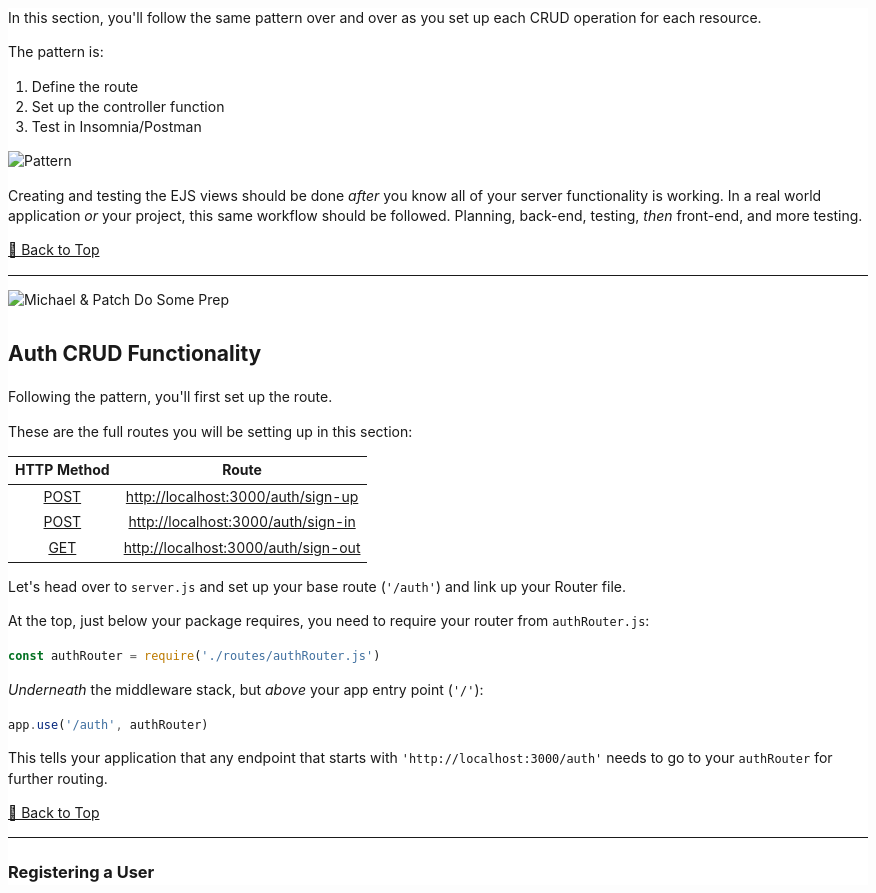 In this section, you'll follow the same pattern over and over as you set up each CRUD operation for each resource.

The pattern is:

1.  Define the route
2.  Set up the controller function
3.  Test in Insomnia/Postman

![Pattern](./images/pattern.png)

Creating and testing the EJS views should be done *after* you know all of your server functionality is working. In a real world application *or* your project, this same workflow should be followed. Planning, back-end, testing, *then* front-end, and more testing.

[📖 Back to Top](#-table-of-contents)

---


![Michael & Patch Do Some Prep](./images/ingredients.png)


## Auth CRUD Functionality

Following the pattern, you'll first set up the route.

These are the full routes you will be setting up in this section:

| HTTP Method | Route |
| :---: | :---: |
| [POST](#registering-a-user) | [http://localhost:3000/auth/sign-up](#registering-a-user) |
| [POST](#signing-in-a-user) | [http://localhost:3000/auth/sign-in](#signing-in-a-user) |
| [GET](#signing-out-a-user) | [http://localhost:3000/auth/sign-out](#signing-out-a-user) |

Let's head over to `server.js` and set up your base route (`'/auth'`) and link up your Router file.

At the top, just below your package requires, you need to require your router from `authRouter.js`:

```js
const authRouter = require('./routes/authRouter.js')
```

*Underneath* the middleware stack, but *above* your app entry point (`'/'`):

```js
app.use('/auth', authRouter)
```

This tells your application that any endpoint that starts with `'http://localhost:3000/auth'` needs to go to your `authRouter` for further routing.

[📖 Back to Top](#-table-of-contents)

---


### Registering a User
